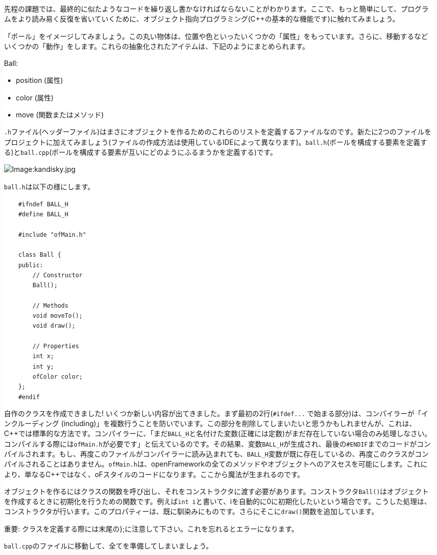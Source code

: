 先程の課題では、最終的に似たようなコードを繰り返し書かなければならないことがわかります。ここで、もっと簡単にして、プログラムをより読み易く反復を省いていくために、オブジェクト指向プログラミング(C++の基本的な機能です)に触れてみましょう。

「ボール」をイメージしてみましょう。この丸い物体は、位置や色といったいくつかの「属性」をもっています。さらに、移動するなどいくつかの「動作」をします。これらの抽象化されたアイテムは、下記のようにまとめられます。

Ball:

- position (属性)

- color (属性)

- move (関数またはメソッド)

`.h`ファイル(ヘッダーファイル)はまさにオブジェクトを作るためのこれらのリストを定義するファイルなのです。新たに2つのファイルをプロジェクトに加えてみましょう(ファイルの作成方法は使用しているIDEによって異なります)。`ball.h`(ボールを構成する要素を定義する)と`ball.cpp`(ボールを構成する要素が互いにどのようにふるまうかを定義する)です。

![Image:kandisky.jpg](newFile.png)

`ball.h`は以下の様にします。

~~~~{.cpp}
	#ifndef BALL_H
	#define BALL_H

	#include "ofMain.h"

	class Ball {
	public:
		// Constructor
		Ball();

		// Methods
		void moveTo();
		void draw();

		// Properties
		int x;
		int y;
		ofColor color;
	};
	#endif
~~~~

自作のクラスを作成できました! いくつか新しい内容が出てきました。まず最初の2行(`#ifdef...` で始まる部分)は、コンパイラーが「インクルーディング (including)」を複数行うことを防いでいます。この部分を削除してしまいたいと思うかもしれませんが、これは、C++では標準的な方法です。コンパイラーに、「まだ`BALL_H`と名付けた変数(正確には定数)がまだ存在していない場合のみ処理しなさい。コンパイルする際には`ofMain.h`が必要です」と伝えているのです。その結果、変数`BALL_H`が生成され、最後の`#ENDIF`までのコードがコンパイルされます。もし、再度このファイルがコンパイラーに読み込まれても、`BALL_H`変数が既に存在しているの、再度このクラスがコンパイルされることはありません。`ofMain.h`は、openFrameworkの全てのメソッドやオブジェクトへのアスセスを可能にします。これにより、単なるC++ではなく、oFスタイルのコードになります。ここから魔法が生まれるのです。

オブジェクトを作るにはクラスの関数を呼び出し、それをコンストラクタに渡す必要があります。コンストラクタ`Ball()`はオブジェクトを作成するときに初期化を行うための関数です。例えば`int i`と書いて、iを自動的に0に初期化したいという場合です。こうした処理は、コンストラクタが行います。このプロパティーは、既に馴染みにものです。さらにそこに`draw()`関数を追加しています。

重要: クラスを定義する際には末尾の};に注意して下さい。これを忘れるとエラーになります。

`ball.cpp`のファイルに移動して、全てを準備してしまいましょう。
